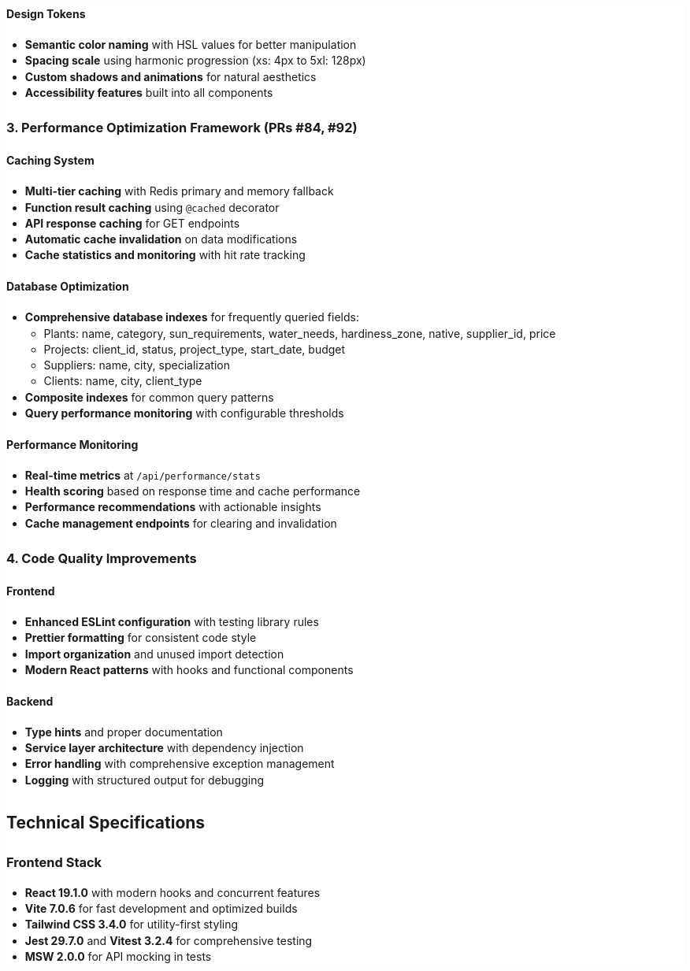#### Design Tokens
- **Semantic color naming** with HSL values for better manipulation
- **Spacing scale** using harmonic progression (xs: 4px to 5xl: 128px)
- **Custom shadows and animations** for natural aesthetics
- **Accessibility features** built into all components

### 3. Performance Optimization Framework (PRs #84, #92)

#### Caching System
- **Multi-tier caching** with Redis primary and memory fallback
- **Function result caching** using `@cached` decorator
- **API response caching** for GET endpoints
- **Automatic cache invalidation** on data modifications
- **Cache statistics and monitoring** with hit rate tracking

#### Database Optimization
- **Comprehensive database indexes** for frequently queried fields:
  - Plants: name, category, sun_requirements, water_needs, hardiness_zone, native, supplier_id, price
  - Projects: client_id, status, project_type, start_date, budget
  - Suppliers: name, city, specialization
  - Clients: name, city, client_type
- **Composite indexes** for common query patterns
- **Query performance monitoring** with configurable thresholds

#### Performance Monitoring
- **Real-time metrics** at `/api/performance/stats`
- **Health scoring** based on response time and cache performance
- **Performance recommendations** with actionable insights
- **Cache management endpoints** for clearing and invalidation

### 4. Code Quality Improvements

#### Frontend
- **Enhanced ESLint configuration** with testing library rules
- **Prettier formatting** for consistent code style
- **Import organization** and unused import detection
- **Modern React patterns** with hooks and functional components

#### Backend
- **Type hints** and proper documentation
- **Service layer architecture** with dependency injection
- **Error handling** with comprehensive exception management
- **Logging** with structured output for debugging

## Technical Specifications

### Frontend Stack
- **React 19.1.0** with modern hooks and concurrent features
- **Vite 7.0.6** for fast development and optimized builds
- **Tailwind CSS 3.4.0** for utility-first styling
- **Jest 29.7.0** and **Vitest 3.2.4** for comprehensive testing
- **MSW 2.0.0** for API mocking in tests
